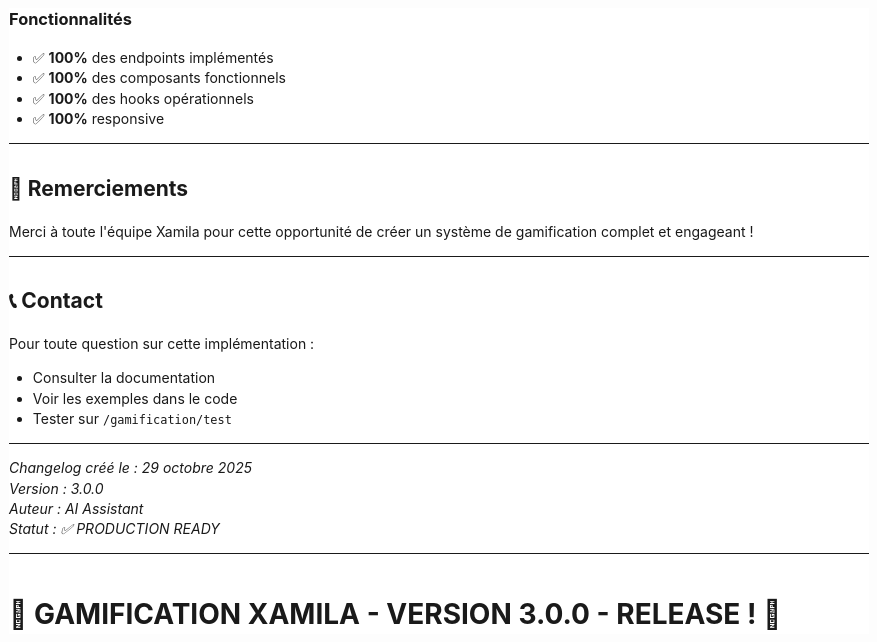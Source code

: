 ### Fonctionnalités
- ✅ **100%** des endpoints implémentés
- ✅ **100%** des composants fonctionnels
- ✅ **100%** des hooks opérationnels
- ✅ **100%** responsive

---

## 🎉 Remerciements

Merci à toute l'équipe Xamila pour cette opportunité de créer un système de gamification complet et engageant !

---

## 📞 Contact

Pour toute question sur cette implémentation :
- Consulter la documentation
- Voir les exemples dans le code
- Tester sur `/gamification/test`

---

*Changelog créé le : 29 octobre 2025*  
*Version : 3.0.0*  
*Auteur : AI Assistant*  
*Statut : ✅ PRODUCTION READY*

---

# 🚀 GAMIFICATION XAMILA - VERSION 3.0.0 - RELEASE ! 🎉
